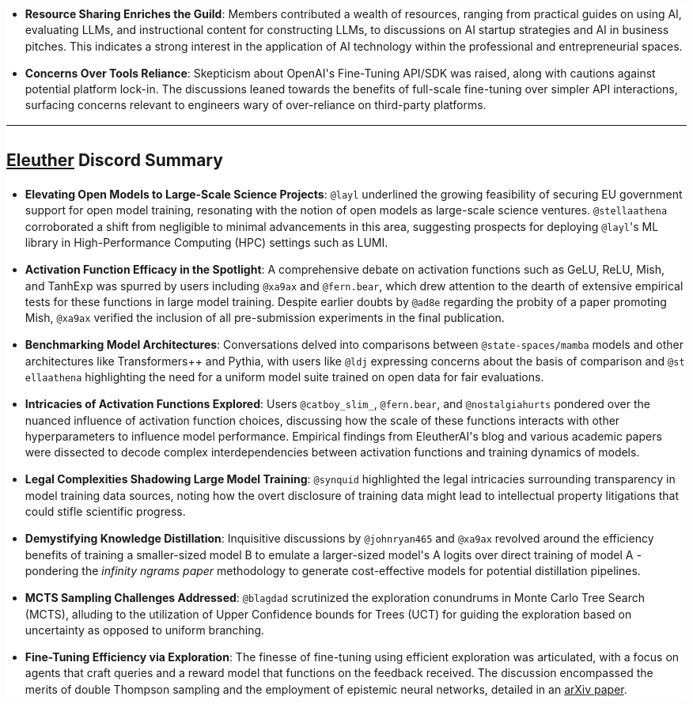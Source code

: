 - **Resource Sharing Enriches the Guild**: Members contributed a wealth of resources, ranging from practical guides on using AI, evaluating LLMs, and instructional content for constructing LLMs, to discussions on AI startup strategies and AI in business pitches. This indicates a strong interest in the application of AI technology within the professional and entrepreneurial spaces.

- **Concerns Over Tools Reliance**: Skepticism about OpenAI's Fine-Tuning API/SDK was raised, along with cautions against potential platform lock-in. The discussions leaned towards the benefits of full-scale fine-tuning over simpler API interactions, surfacing concerns relevant to engineers wary of over-reliance on third-party platforms.



---



## [Eleuther](https://discord.com/channels/729741769192767510) Discord Summary

- **Elevating Open Models to Large-Scale Science Projects**: `@layl` underlined the growing feasibility of securing EU government support for open model training, resonating with the notion of open models as large-scale science ventures. `@stellaathena` corroborated a shift from negligible to minimal advancements in this area, suggesting prospects for deploying `@layl`'s ML library in High-Performance Computing (HPC) settings such as LUMI.
  
- **Activation Function Efficacy in the Spotlight**: A comprehensive debate on activation functions such as GeLU, ReLU, Mish, and TanhExp was spurred by users including `@xa9ax` and `@fern.bear`, which drew attention to the dearth of extensive empirical tests for these functions in large model training. Despite earlier doubts by `@ad8e` regarding the probity of a paper promoting Mish, `@xa9ax` verified the inclusion of all pre-submission experiments in the final publication.

- **Benchmarking Model Architectures**: Conversations delved into comparisons between `@state-spaces/mamba` models and other architectures like Transformers++ and Pythia, with users like `@ldj` expressing concerns about the basis of comparison and `@stellaathena` highlighting the need for a uniform model suite trained on open data for fair evaluations.

- **Intricacies of Activation Functions Explored**: Users `@catboy_slim_`, `@fern.bear`, and `@nostalgiahurts` pondered over the nuanced influence of activation function choices, discussing how the scale of these functions interacts with other hyperparameters to influence model performance. Empirical findings from EleutherAI's blog and various academic papers were dissected to decode complex interdependencies between activation functions and training dynamics of models.

- **Legal Complexities Shadowing Large Model Training**: `@synquid` highlighted the legal intricacies surrounding transparency in model training data sources, noting how the overt disclosure of training data might lead to intellectual property litigations that could stifle scientific progress.
  
- **Demystifying Knowledge Distillation**: Inquisitive discussions by `@johnryan465` and `@xa9ax` revolved around the efficiency benefits of training a smaller-sized model B to emulate a larger-sized model's A logits over direct training of model A - pondering the *infinity ngrams paper* methodology to generate cost-effective models for potential distillation pipelines.

- **MCTS Sampling Challenges Addressed**: `@blagdad` scrutinized the exploration conundrums in Monte Carlo Tree Search (MCTS), alluding to the utilization of Upper Confidence bounds for Trees (UCT) for guiding the exploration based on uncertainty as opposed to uniform branching.

- **Fine-Tuning Efficiency via Exploration**: The finesse of fine-tuning using efficient exploration was articulated, with a focus on agents that craft queries and a reward model that functions on the feedback received. The discussion encompassed the merits of double Thompson sampling and the employment of epistemic neural networks, detailed in an [arXiv paper](http://arxiv.org/abs/2402.00396).
